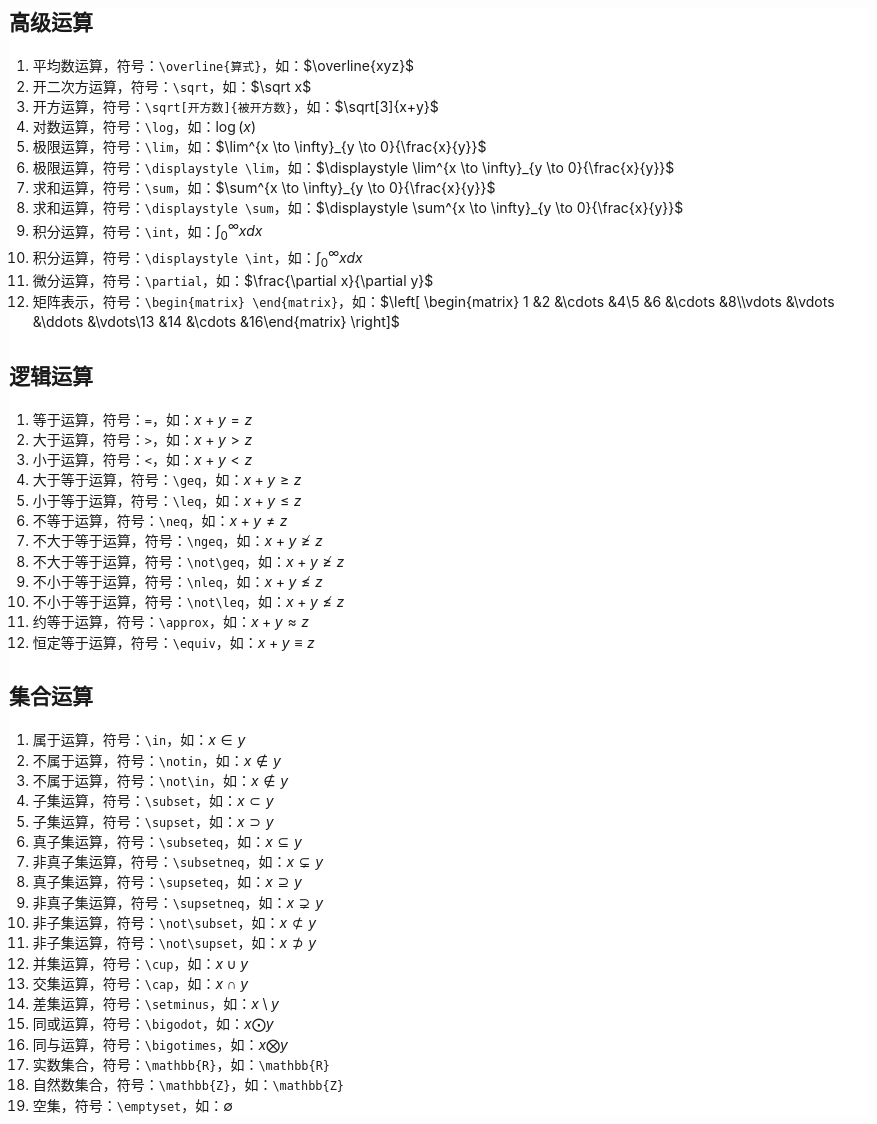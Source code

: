 ## 高级运算

1. 平均数运算，符号：`\overline{算式}`，如：$\overline{xyz}$
2. 开二次方运算，符号：`\sqrt`，如：$\sqrt x$
3. 开方运算，符号：`\sqrt[开方数]{被开方数}`，如：$\sqrt[3]{x+y}$
4. 对数运算，符号：`\log`，如：$\log(x)$
5. 极限运算，符号：`\lim`，如：$\lim^{x \to \infty}_{y \to 0}{\frac{x}{y}}$
6. 极限运算，符号：`\displaystyle \lim`，如：$\displaystyle \lim^{x \to \infty}_{y \to 0}{\frac{x}{y}}$
7. 求和运算，符号：`\sum`，如：$\sum^{x \to \infty}_{y \to 0}{\frac{x}{y}}$
8. 求和运算，符号：`\displaystyle \sum`，如：$\displaystyle \sum^{x \to \infty}_{y \to 0}{\frac{x}{y}}$
9. 积分运算，符号：`\int`，如：$\int^{\infty}_{0}{xdx}$
10. 积分运算，符号：`\displaystyle \int`，如：$\displaystyle \int^{\infty}_{0}{xdx}$
11. 微分运算，符号：`\partial`，如：$\frac{\partial x}{\partial y}$
12. 矩阵表示，符号：`\begin{matrix} \end{matrix}`，如：$\left[ \begin{matrix} 1 &2 &\cdots &4\5 &6 &\cdots &8\\vdots &\vdots &\ddots &\vdots\13 &14 &\cdots &16\end{matrix} \right]$

## 逻辑运算

1. 等于运算，符号：`=`，如：$x+y=z$
2. 大于运算，符号：`>`，如：$x+y>z$
3. 小于运算，符号：`<`，如：$x+y<z$
4. 大于等于运算，符号：`\geq`，如：$x+y \geq z$
5. 小于等于运算，符号：`\leq`，如：$x+y \leq z$
6. 不等于运算，符号：`\neq`，如：$x+y \neq z$
7. 不大于等于运算，符号：`\ngeq`，如：$x+y \ngeq z$
8. 不大于等于运算，符号：`\not\geq`，如：$x+y \not\geq z$
9. 不小于等于运算，符号：`\nleq`，如：$x+y \nleq z$
10. 不小于等于运算，符号：`\not\leq`，如：$x+y \not\leq z$
11. 约等于运算，符号：`\approx`，如：$x+y \approx z$
12. 恒定等于运算，符号：`\equiv`，如：$x+y \equiv z$

## 集合运算

1. 属于运算，符号：`\in`，如：$x \in y$
2. 不属于运算，符号：`\notin`，如：$x \notin y$
3. 不属于运算，符号：`\not\in`，如：$x \not\in y$
4. 子集运算，符号：`\subset`，如：$x \subset y$
5. 子集运算，符号：`\supset`，如：$x \supset y$
6. 真子集运算，符号：`\subseteq`，如：$x \subseteq y$
7. 非真子集运算，符号：`\subsetneq`，如：$x \subsetneq y$
8. 真子集运算，符号：`\supseteq`，如：$x \supseteq y$
9. 非真子集运算，符号：`\supsetneq`，如：$x \supsetneq y$
10. 非子集运算，符号：`\not\subset`，如：$x \not\subset y$
11. 非子集运算，符号：`\not\supset`，如：$x \not\supset y$
12. 并集运算，符号：`\cup`，如：$x \cup y$
13. 交集运算，符号：`\cap`，如：$x \cap y$
14. 差集运算，符号：`\setminus`，如：$x \setminus y$
15. 同或运算，符号：`\bigodot`，如：$x \bigodot y$
16. 同与运算，符号：`\bigotimes`，如：$x \bigotimes y$
17. 实数集合，符号：`\mathbb{R}`，如：`\mathbb{R}`
18. 自然数集合，符号：`\mathbb{Z}`，如：`\mathbb{Z}`
19. 空集，符号：`\emptyset`，如：$\emptyset$
